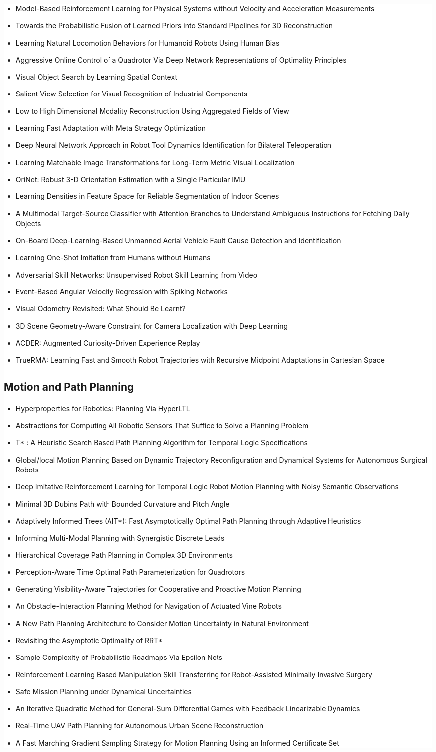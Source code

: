 - Model-Based Reinforcement Learning for Physical Systems without Velocity and Acceleration Measurements
- Towards the Probabilistic Fusion of Learned Priors into Standard Pipelines for 3D Reconstruction
- Learning Natural Locomotion Behaviors for Humanoid Robots Using Human Bias
- Aggressive Online Control of a Quadrotor Via Deep Network Representations of Optimality Principles
- Visual Object Search by Learning Spatial Context
- Salient View Selection for Visual Recognition of Industrial Components
- Low to High Dimensional Modality Reconstruction Using Aggregated Fields of View
- Learning Fast Adaptation with Meta Strategy Optimization
- Deep Neural Network Approach in Robot Tool Dynamics Identification for Bilateral Teleoperation
- Learning Matchable Image Transformations for Long-Term Metric Visual Localization
- OriNet: Robust 3-D Orientation Estimation with a Single Particular IMU
- Learning Densities in Feature Space for Reliable Segmentation of Indoor Scenes
- A Multimodal Target-Source Classifier with Attention Branches to Understand Ambiguous Instructions for Fetching Daily Objects
- On-Board Deep-Learning-Based Unmanned Aerial Vehicle Fault Cause Detection and Identification
- Learning One-Shot Imitation from Humans without Humans
- Adversarial Skill Networks: Unsupervised Robot Skill Learning from Video
- Event-Based Angular Velocity Regression with Spiking Networks
- Visual Odometry Revisited: What Should Be Learnt?
 
- 3D Scene Geometry-Aware Constraint for Camera Localization with Deep Learning
- ACDER: Augmented Curiosity-Driven Experience Replay
- TrueRMA: Learning Fast and Smooth Robot Trajectories with Recursive Midpoint Adaptations in Cartesian Space

## Motion and Path Planning
- Hyperproperties for Robotics: Planning Via HyperLTL
- Abstractions for Computing All Robotic Sensors That Suffice to Solve a Planning Problem
- T* : A Heuristic Search Based Path Planning Algorithm for Temporal Logic Specifications
- Global/local Motion Planning Based on Dynamic Trajectory Reconfiguration and Dynamical Systems for Autonomous Surgical Robots
- Deep Imitative Reinforcement Learning for Temporal Logic Robot Motion Planning with Noisy Semantic Observations
- Minimal 3D Dubins Path with Bounded Curvature and Pitch Angle
- Adaptively Informed Trees (AIT*): Fast Asymptotically Optimal Path Planning through Adaptive Heuristics
- Informing Multi-Modal Planning with Synergistic Discrete Leads
- Hierarchical Coverage Path Planning in Complex 3D Environments
- Perception-Aware Time Optimal Path Parameterization for Quadrotors
- Generating Visibility-Aware Trajectories for Cooperative and Proactive Motion Planning
- An Obstacle-Interaction Planning Method for Navigation of Actuated Vine Robots
- A New Path Planning Architecture to Consider Motion Uncertainty in Natural Environment
- Revisiting the Asymptotic Optimality of RRT*
 
- Sample Complexity of Probabilistic Roadmaps Via Epsilon Nets
- Reinforcement Learning Based Manipulation Skill Transferring for Robot-Assisted Minimally Invasive Surgery
- Safe Mission Planning under Dynamical Uncertainties
- An Iterative Quadratic Method for General-Sum Differential Games with Feedback Linearizable Dynamics
- Real-Time UAV Path Planning for Autonomous Urban Scene Reconstruction
- A Fast Marching Gradient Sampling Strategy for Motion Planning Using an Informed Certificate Set
 